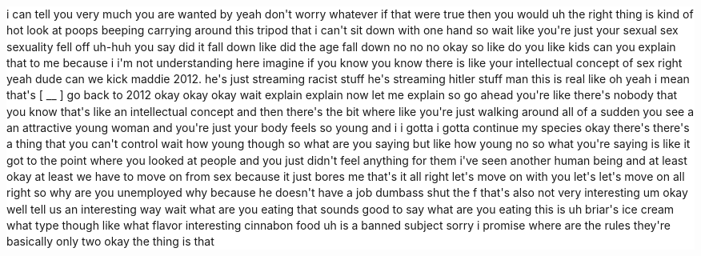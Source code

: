 i can tell you very much you are wanted
by yeah
don't worry whatever
if that were true then you would uh
the right thing is kind of hot look at
poops beeping
carrying around this tripod that i can't
sit down with one hand
so wait like you're just your sexual sex
sexuality fell off uh-huh you say did it
fall down like did the age fall down no
no no okay so like do you like kids
can you explain that to me because i i'm
not understanding here
imagine if you know you know there is
like your intellectual concept of sex
right yeah
dude can we kick maddie 2012. he's just
streaming racist stuff
he's streaming hitler stuff man this is
real like oh yeah
i mean that's [ __ ] go back to 2012 okay
okay okay wait explain explain now let
me explain
so go ahead you're like there's nobody
that you know that's like an
intellectual concept and then there's
the bit where like
you're just walking around all of a
sudden you see a
an attractive young woman and you're
just your body
feels so young
and i i gotta i gotta continue my
species okay there's there's a thing
that you can't control
wait how young though
so what are you saying
but like how young no so what you're
saying is like
it got to the point where you looked at
people and you just
didn't feel anything for them i've seen
another human being and at least
okay at least we have to move on from
sex because it just
bores me that's it all right let's move
on
with you let's let's move on all right
so
why are you unemployed why because he
doesn't have a job
dumbass shut the
f that's also not very interesting
um okay well tell us an interesting way
wait what are you eating that sounds
good to say what are you eating
this is uh briar's ice cream
what type though like what flavor
interesting cinnabon
food uh is a banned subject sorry
i promise where are the rules they're
basically only two okay the thing is
that